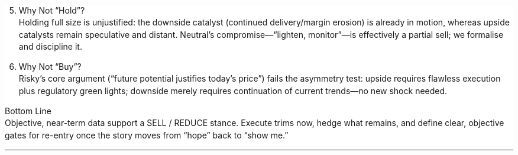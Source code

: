 5. Why Not “Hold”?  
Holding full size is unjustified: the downside catalyst (continued delivery/margin erosion) is already in motion, whereas upside catalysts remain speculative and distant. Neutral’s compromise—“lighten, monitor”—is effectively a partial sell; we formalise and discipline it.  

6. Why Not “Buy”?  
Risky’s core argument (“future potential justifies today’s price”) fails the asymmetry test: upside requires flawless execution plus regulatory green lights; downside merely requires continuation of current trends—no new shock needed.  

Bottom Line  
Objective, near-term data support a SELL / REDUCE stance. Execute trims now, hedge what remains, and define clear, objective gates for re-entry once the story moves from “hope” back to “show me.”

---

